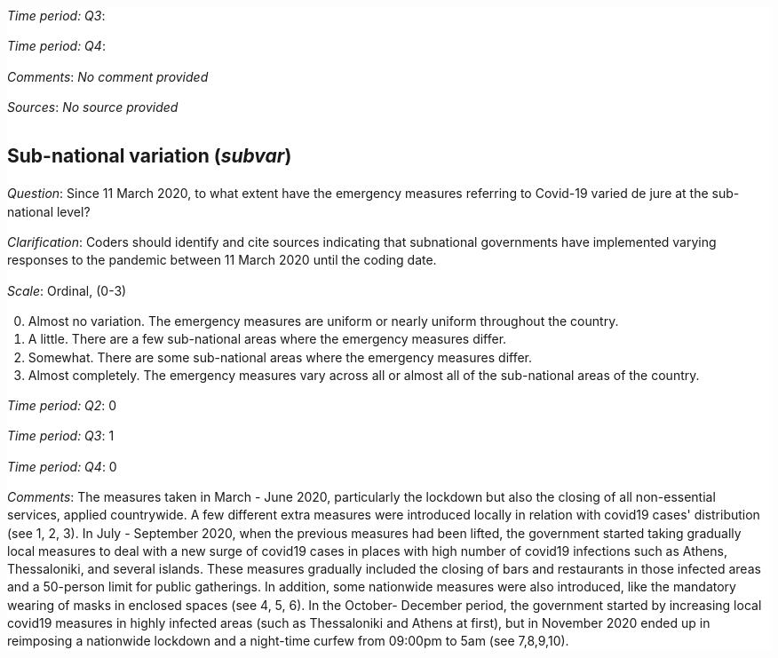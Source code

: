  
*Time period: Q3*: 

 
*Time period: Q4*: 

 

*Comments*:
*No comment provided* 

*Sources*:
*No source provided*





## Sub-national variation (*subvar*) 

*Question*: Since 11 March 2020, to what extent have the emergency measures referring to Covid-19 varied de jure at the sub-national level?

 

*Clarification*: Coders should identify and cite sources indicating that subnational governments have implemented varying responses to the pandemic between 11 March 2020 until the coding date.

 

*Scale*: Ordinal, (0-3) 

 0. Almost no variation. The emergency measures are uniform or nearly uniform throughout the country. 
 1. A little. There are a few sub-national areas where the emergency measures differ. 
 2. Somewhat. There are some sub-national areas where the emergency measures differ. 
 3. Almost completely. The emergency measures vary across all or almost all of the sub-national areas of the country.

 
*Time period: Q2*: 0

 
*Time period: Q3*: 1

 
*Time period: Q4*: 0

 

*Comments*:
 The measures taken in March - June 2020, particularly the lockdown but also the closing of all non-essential services, applied countrywide. A few different extra measures were introduced locally in relation with covid19 cases' distribution (see 1, 2, 3).
In July - September 2020, when the previous measures had been lifted, the government started taking gradually local measures to deal with a new surge of covid19 cases in places with high number of covid19 infections such as Athens, Thessaloniki, and several islands. These measures gradually included the closing of bars and restaurants in those infected areas and a 50-person limit for public gatherings. In addition, some nationwide measures were also introduced, like the mandatory wearing of masks in enclosed spaces (see 4, 5, 6).
In the October- December period, the government started by increasing local covid19 measures in highly infected areas (such as Thessaloniki and Athens at first), but in November 2020 ended up in reimposing a nationwide lockdown and a night-time curfew from 09:00pm to 5am (see 7,8,9,10). 
